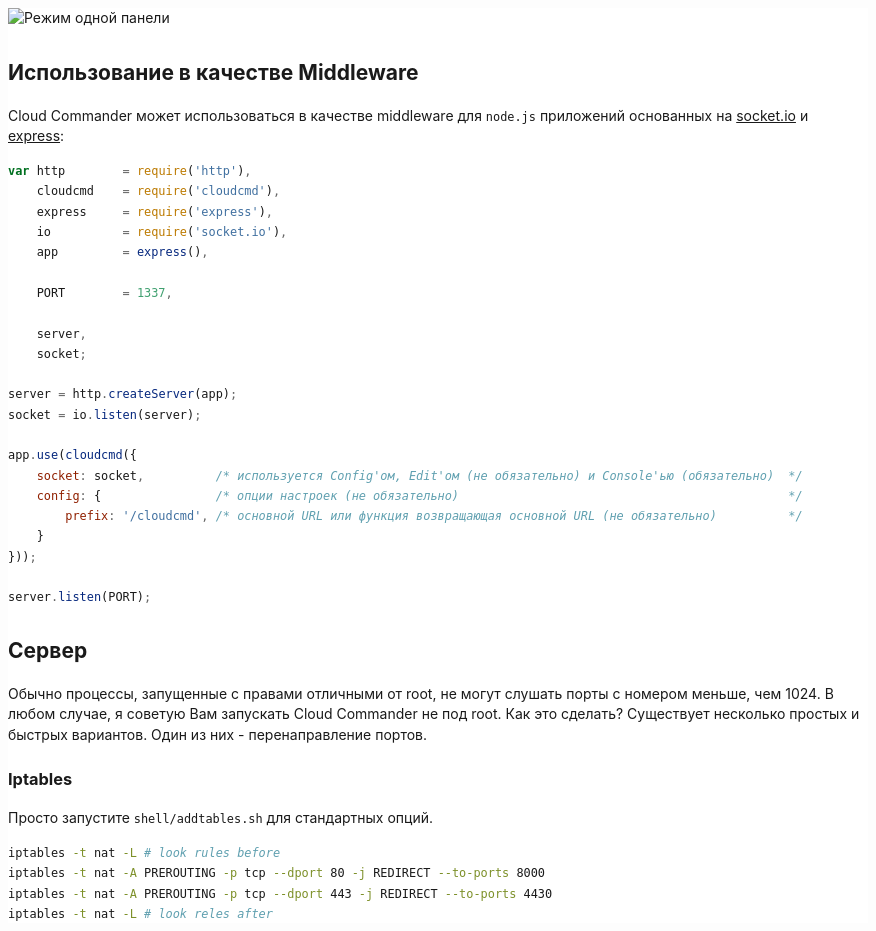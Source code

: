 ![Режим одной панели](//cloudcmd.io/img/screen/one-panel-mode.png "Режим одной панели")

Использование в качестве Middleware
---------------

Cloud Commander может использоваться в качестве middleware для `node.js` приложений основанных на  [socket.io](http://socket.io "Socket.IO") и [express](http://expressjs.com "Express"):

```js
var http        = require('http'),
    cloudcmd    = require('cloudcmd'),
    express     = require('express'),
    io          = require('socket.io'),
    app         = express(),
    
    PORT        = 1337,
    
    server,
    socket;
    
server = http.createServer(app);
socket = io.listen(server);

app.use(cloudcmd({
    socket: socket,          /* используется Config'ом, Edit'ом (не обязательно) и Console'ью (обязательно)  */
    config: {                /* опции настроек (не обязательно)                                              */
        prefix: '/cloudcmd', /* основной URL или функция возвращающая основной URL (не обязательно)          */
    }
}));

server.listen(PORT);
```


Сервер
---------------
Обычно процессы, запущенные с правами отличными от root, не могут слушать порты с номером меньше, чем 1024.
В любом случае, я советую Вам запускать Cloud Commander не под root. Как это сделать?
Существует несколько простых и быстрых вариантов. Один из них - перенаправление портов.

### Iptables
Просто запустите `shell/addtables.sh` для стандартных опций.

```sh
iptables -t nat -L # look rules before
iptables -t nat -A PREROUTING -p tcp --dport 80 -j REDIRECT --to-ports 8000
iptables -t nat -A PREROUTING -p tcp --dport 443 -j REDIRECT --to-ports 4430
iptables -t nat -L # look reles after
```
